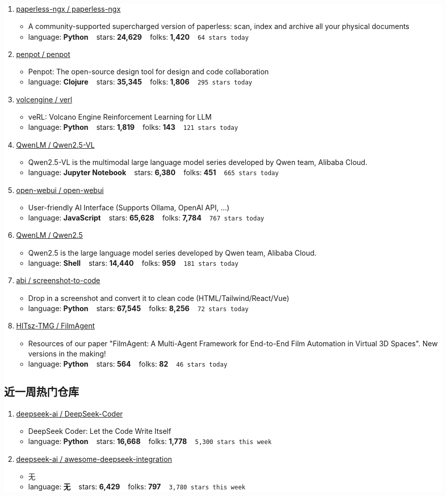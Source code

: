1. [paperless-ngx / paperless-ngx](https://github.com/paperless-ngx/paperless-ngx)
    - A community-supported supercharged version of paperless: scan, index and archive all your physical documents
    - language: **Python** &nbsp;&nbsp; stars: **24,629** &nbsp;&nbsp; folks: **1,420**  &nbsp;&nbsp; `64 stars today`

1. [penpot / penpot](https://github.com/penpot/penpot)
    - Penpot: The open-source design tool for design and code collaboration
    - language: **Clojure** &nbsp;&nbsp; stars: **35,345** &nbsp;&nbsp; folks: **1,806**  &nbsp;&nbsp; `295 stars today`

1. [volcengine / verl](https://github.com/volcengine/verl)
    - veRL: Volcano Engine Reinforcement Learning for LLM
    - language: **Python** &nbsp;&nbsp; stars: **1,819** &nbsp;&nbsp; folks: **143**  &nbsp;&nbsp; `121 stars today`

1. [QwenLM / Qwen2.5-VL](https://github.com/QwenLM/Qwen2.5-VL)
    - Qwen2.5-VL is the multimodal large language model series developed by Qwen team, Alibaba Cloud.
    - language: **Jupyter Notebook** &nbsp;&nbsp; stars: **6,380** &nbsp;&nbsp; folks: **451**  &nbsp;&nbsp; `665 stars today`

1. [open-webui / open-webui](https://github.com/open-webui/open-webui)
    - User-friendly AI Interface (Supports Ollama, OpenAI API, ...)
    - language: **JavaScript** &nbsp;&nbsp; stars: **65,628** &nbsp;&nbsp; folks: **7,784**  &nbsp;&nbsp; `767 stars today`

1. [QwenLM / Qwen2.5](https://github.com/QwenLM/Qwen2.5)
    - Qwen2.5 is the large language model series developed by Qwen team, Alibaba Cloud.
    - language: **Shell** &nbsp;&nbsp; stars: **14,440** &nbsp;&nbsp; folks: **959**  &nbsp;&nbsp; `181 stars today`

1. [abi / screenshot-to-code](https://github.com/abi/screenshot-to-code)
    - Drop in a screenshot and convert it to clean code (HTML/Tailwind/React/Vue)
    - language: **Python** &nbsp;&nbsp; stars: **67,545** &nbsp;&nbsp; folks: **8,256**  &nbsp;&nbsp; `72 stars today`

1. [HITsz-TMG / FilmAgent](https://github.com/HITsz-TMG/FilmAgent)
    - Resources of our paper "FilmAgent: A Multi-Agent Framework for End-to-End Film Automation in Virtual 3D Spaces". New versions in the making!
    - language: **Python** &nbsp;&nbsp; stars: **564** &nbsp;&nbsp; folks: **82**  &nbsp;&nbsp; `46 stars today`


## 近一周热门仓库

1. [deepseek-ai / DeepSeek-Coder](https://github.com/deepseek-ai/DeepSeek-Coder)
    - DeepSeek Coder: Let the Code Write Itself
    - language: **Python** &nbsp;&nbsp; stars: **16,668** &nbsp;&nbsp; folks: **1,778**  &nbsp;&nbsp; `5,300 stars this week`

1. [deepseek-ai / awesome-deepseek-integration](https://github.com/deepseek-ai/awesome-deepseek-integration)
    - 无
    - language: **无** &nbsp;&nbsp; stars: **6,429** &nbsp;&nbsp; folks: **797**  &nbsp;&nbsp; `3,780 stars this week`
